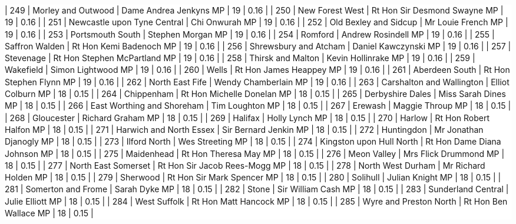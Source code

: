 | 249 | Morley and Outwood | Dame Andrea Jenkyns MP | 19 | 0.16 |
| 250 | New Forest West | Rt Hon Sir Desmond Swayne MP | 19 | 0.16 |
| 251 | Newcastle upon Tyne Central | Chi Onwurah MP | 19 | 0.16 |
| 252 | Old Bexley and Sidcup | Mr Louie French MP | 19 | 0.16 |
| 253 | Portsmouth South | Stephen Morgan MP | 19 | 0.16 |
| 254 | Romford | Andrew Rosindell MP | 19 | 0.16 |
| 255 | Saffron Walden | Rt Hon Kemi Badenoch MP | 19 | 0.16 |
| 256 | Shrewsbury and Atcham | Daniel Kawczynski MP | 19 | 0.16 |
| 257 | Stevenage | Rt Hon Stephen McPartland MP | 19 | 0.16 |
| 258 | Thirsk and Malton | Kevin Hollinrake MP | 19 | 0.16 |
| 259 | Wakefield | Simon Lightwood MP | 19 | 0.16 |
| 260 | Wells | Rt Hon James Heappey MP | 19 | 0.16 |
| 261 | Aberdeen South | Rt Hon Stephen Flynn MP | 19 | 0.16 |
| 262 | North East Fife | Wendy Chamberlain MP | 19 | 0.16 |
| 263 | Carshalton and Wallington | Elliot Colburn MP | 18 | 0.15 |
| 264 | Chippenham | Rt Hon Michelle Donelan MP | 18 | 0.15 |
| 265 | Derbyshire Dales | Miss Sarah Dines MP | 18 | 0.15 |
| 266 | East Worthing and Shoreham | Tim Loughton MP | 18 | 0.15 |
| 267 | Erewash | Maggie Throup MP | 18 | 0.15 |
| 268 | Gloucester | Richard Graham MP | 18 | 0.15 |
| 269 | Halifax | Holly Lynch MP | 18 | 0.15 |
| 270 | Harlow | Rt Hon Robert Halfon MP | 18 | 0.15 |
| 271 | Harwich and North Essex | Sir Bernard Jenkin MP | 18 | 0.15 |
| 272 | Huntingdon | Mr Jonathan Djanogly MP | 18 | 0.15 |
| 273 | Ilford North | Wes Streeting MP | 18 | 0.15 |
| 274 | Kingston upon Hull North | Rt Hon Dame Diana Johnson MP | 18 | 0.15 |
| 275 | Maidenhead | Rt Hon Theresa May MP | 18 | 0.15 |
| 276 | Meon Valley | Mrs Flick Drummond MP | 18 | 0.15 |
| 277 | North East Somerset | Rt Hon Sir Jacob Rees-Mogg MP | 18 | 0.15 |
| 278 | North West Durham | Mr Richard Holden MP | 18 | 0.15 |
| 279 | Sherwood | Rt Hon Sir Mark Spencer MP | 18 | 0.15 |
| 280 | Solihull | Julian Knight MP | 18 | 0.15 |
| 281 | Somerton and Frome | Sarah Dyke MP | 18 | 0.15 |
| 282 | Stone | Sir William Cash MP | 18 | 0.15 |
| 283 | Sunderland Central | Julie Elliott MP | 18 | 0.15 |
| 284 | West Suffolk | Rt Hon Matt Hancock MP | 18 | 0.15 |
| 285 | Wyre and Preston North | Rt Hon Ben Wallace MP | 18 | 0.15 |